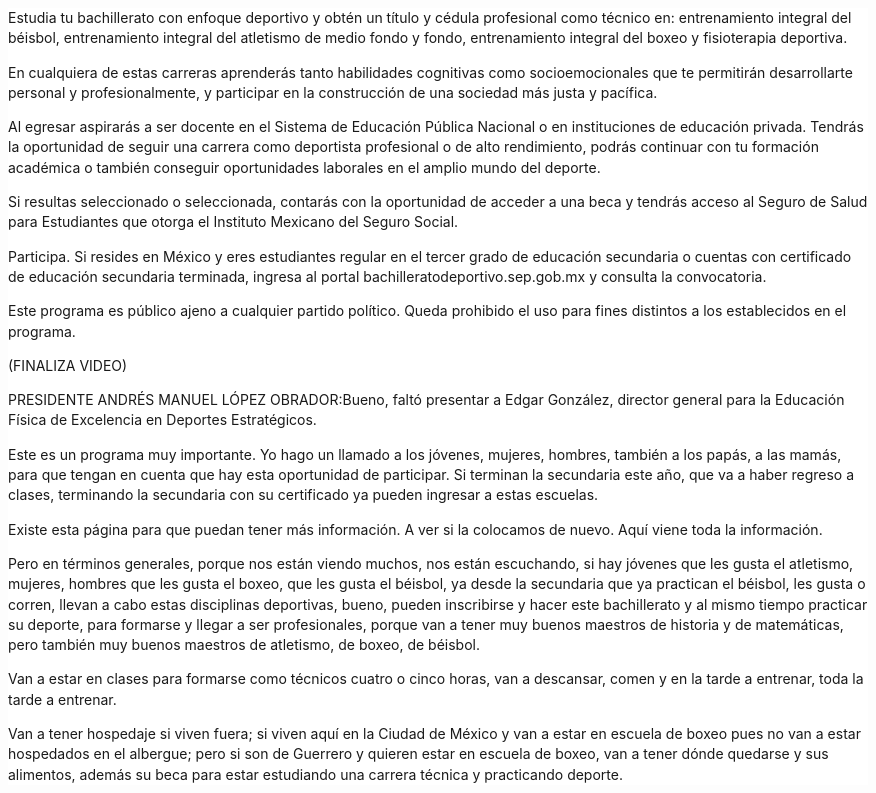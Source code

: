 Estudia tu bachillerato con enfoque deportivo y obtén un título y cédula
profesional como técnico en: entrenamiento integral del béisbol, entrenamiento
integral del atletismo de medio fondo y fondo, entrenamiento integral del
boxeo y fisioterapia deportiva.

En cualquiera de estas carreras aprenderás tanto habilidades cognitivas como
socioemocionales que te permitirán desarrollarte personal y profesionalmente,
y participar en la construcción de una sociedad más justa y pacífica.

Al egresar aspirarás a ser docente en el Sistema de Educación Pública Nacional
o en instituciones de educación privada. Tendrás la oportunidad de seguir una
carrera como deportista profesional o de alto rendimiento, podrás continuar
con tu formación académica o también conseguir oportunidades laborales en el
amplio mundo del deporte.

Si resultas seleccionado o seleccionada, contarás con la oportunidad de
acceder a una beca y tendrás acceso al Seguro de Salud para Estudiantes que
otorga el Instituto Mexicano del Seguro Social.

Participa. Si resides en México y eres estudiantes regular en el tercer grado
de educación secundaria o cuentas con certificado de educación secundaria
terminada, ingresa al portal bachilleratodeportivo.sep.gob.mx y consulta la
convocatoria.

Este programa es público ajeno a cualquier partido político. Queda prohibido
el uso para fines distintos a los establecidos en el programa.

(FINALIZA VIDEO)

PRESIDENTE ANDRÉS MANUEL LÓPEZ OBRADOR:Bueno, faltó presentar a Edgar
González, director general para la Educación Física de Excelencia en Deportes
Estratégicos.

Este es un programa muy importante. Yo hago un llamado a los jóvenes, mujeres,
hombres, también a los papás, a las mamás, para que tengan en cuenta que hay
esta oportunidad de participar. Si terminan la secundaria este año, que va a
haber regreso a clases, terminando la secundaria con su certificado ya pueden
ingresar a estas escuelas.

Existe esta página para que puedan tener más información. A ver si la
colocamos de nuevo. Aquí viene toda la información.

Pero en términos generales, porque nos están viendo muchos, nos están
escuchando, si hay jóvenes que les gusta el atletismo, mujeres, hombres que
les gusta el boxeo, que les gusta el béisbol, ya desde la secundaria que ya
practican el béisbol, les gusta o corren, llevan a cabo estas disciplinas
deportivas, bueno, pueden inscribirse y hacer este bachillerato y al mismo
tiempo practicar su deporte, para formarse y llegar a ser profesionales,
porque van a tener muy buenos maestros de historia y de matemáticas, pero
también muy buenos maestros de atletismo, de boxeo, de béisbol.

Van a estar en clases para formarse como técnicos cuatro o cinco horas, van a
descansar, comen y en la tarde a entrenar, toda la tarde a entrenar.

Van a tener hospedaje si viven fuera; si viven aquí en la Ciudad de México y
van a estar en escuela de boxeo pues no van a estar hospedados en el albergue;
pero si son de Guerrero y quieren estar en escuela de boxeo, van a tener dónde
quedarse y sus alimentos, además su beca para estar estudiando una carrera
técnica y practicando deporte.

